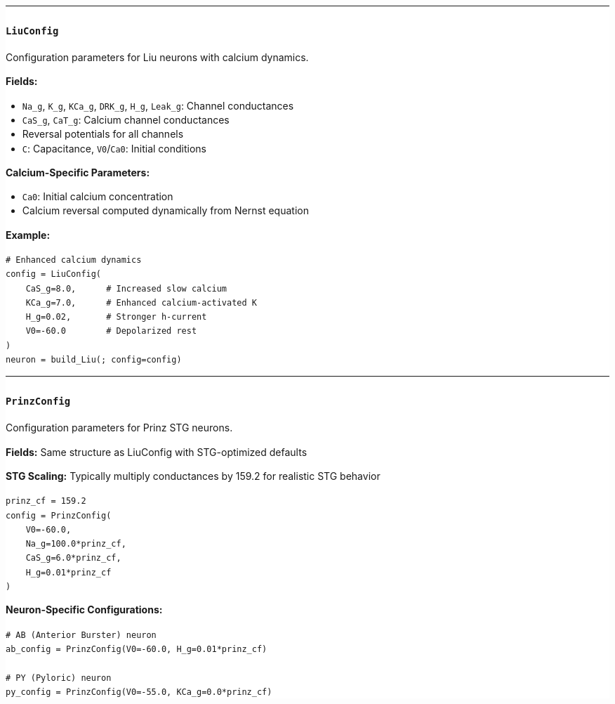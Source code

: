 * * *

### `LiuConfig`

Configuration parameters for Liu neurons with calcium dynamics.

**Fields:**

* `Na_g`, `K_g`, `KCa_g`, `DRK_g`, `H_g`, `Leak_g`: Channel conductances
* `CaS_g`, `CaT_g`: Calcium channel conductances
* Reversal potentials for all channels
* `C`: Capacitance, `V0`/`Ca0`: Initial conditions

**Calcium-Specific Parameters:**

* `Ca0`: Initial calcium concentration
* Calcium reversal computed dynamically from Nernst equation

**Example:**

    # Enhanced calcium dynamics
    config = LiuConfig(
        CaS_g=8.0,      # Increased slow calcium
        KCa_g=7.0,      # Enhanced calcium-activated K
        H_g=0.02,       # Stronger h-current
        V0=-60.0        # Depolarized rest
    )
    neuron = build_Liu(; config=config)

* * *

### `PrinzConfig`

Configuration parameters for Prinz STG neurons.

**Fields:** Same structure as LiuConfig with STG-optimized defaults

**STG Scaling:** Typically multiply conductances by 159.2 for realistic STG behavior

    prinz_cf = 159.2
    config = PrinzConfig(
        V0=-60.0,
        Na_g=100.0*prinz_cf,
        CaS_g=6.0*prinz_cf,
        H_g=0.01*prinz_cf
    )

**Neuron-Specific Configurations:**

    # AB (Anterior Burster) neuron
    ab_config = PrinzConfig(V0=-60.0, H_g=0.01*prinz_cf)
    
    # PY (Pyloric) neuron  
    py_config = PrinzConfig(V0=-55.0, KCa_g=0.0*prinz_cf)
    